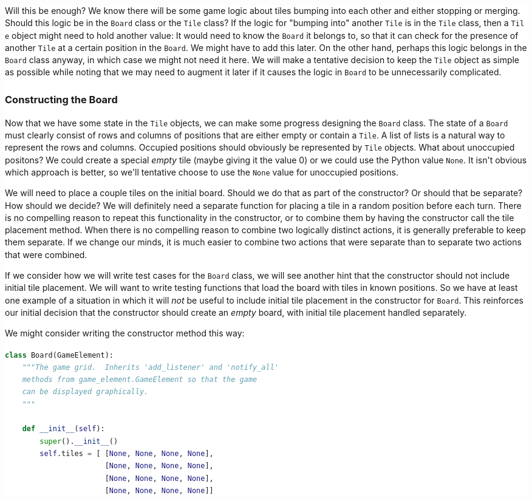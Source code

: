 Will this be enough?  We know there will be some game logic about 
tiles bumping into each other and either stopping or merging.  Should
this logic be in the ```Board``` class or the ```Tile``` class?  If the 
logic for "bumping into" another ```Tile``` is in the ```Tile``` class, then 
a ```Tile``` object might need to hold another value:  It would need 
to know the ```Board``` it belongs to, so that it can check for the 
presence of another ```Tile``` at a certain position in the ```Board```. 
We might have to add this later.  On the other hand, perhaps this logic
belongs in the ```Board``` class anyway, in which case we might not need
it here.  We will make a tentative decision to keep the ```Tile``` object as 
simple as possible while noting that we may need to augment it later 
if it causes the logic in ```Board``` to be unnecessarily complicated. 

### Constructing the Board

Now that we have some state in the ```Tile``` objects, we can make some 
progress designing the ```Board``` class.  The state of a ```Board``` 
must clearly consist of rows and columns of positions that are either 
empty or contain a ```Tile```.  A list of lists is a natural way to 
represent the rows and columns.  Occupied positions should obviously 
be represented by ```Tile``` objects.  What about unoccupied positons? 
We could create a special *empty* tile (maybe giving it the value 0) 
or we could use the Python value ```None```.  It isn't obvious which 
approach is better, so we'll tentative choose to use the ```None``` value
for unoccupied positions. 

We will need to place a couple tiles on the initial board.  Should we do 
that as part of the constructor?  Or should that be separate?   How should we 
decide? We will definitely need a separate function for placing a tile in a 
random position before each turn.  There is no compelling reason to repeat
this functionality in the constructor, or to combine them by having the 
constructor call the tile placement method.  When there is no compelling 
reason to combine two logically distinct actions, it is generally preferable 
to keep them separate.  If we change our minds, it is much easier to combine
two actions that were separate than to separate two actions that were combined. 

If we consider how we will write test cases for the ```Board``` class, we 
will see another hint that the constructor should not include initial tile 
placement.   We will want to write 
testing functions that load the board with tiles in known positions.  So we 
have at least one example of a situation in which it will *not* be useful to 
include initial tile placement in the constructor for ```Board```.  This 
reinforces our initial decision that the constructor should create an *empty* board, 
with initial tile placement handled separately. 

We might consider writing the constructor method this way: 

```python
class Board(GameElement):
    """The game grid.  Inherits 'add_listener' and 'notify_all'
    methods from game_element.GameElement so that the game
    can be displayed graphically.
    """

    def __init__(self):
        super().__init__()
        self.tiles = [ [None, None, None, None], 
                       [None, None, None, None], 
                       [None, None, None, None],
                       [None, None, None, None]]
```

